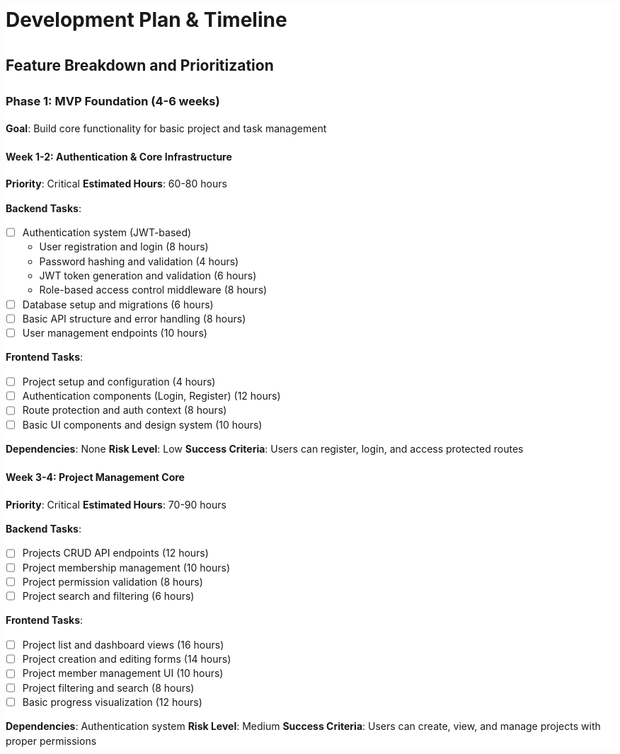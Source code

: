 # Development Plan & Timeline

## Feature Breakdown and Prioritization

### Phase 1: MVP Foundation (4-6 weeks)
**Goal**: Build core functionality for basic project and task management

#### Week 1-2: Authentication & Core Infrastructure
**Priority**: Critical
**Estimated Hours**: 60-80 hours

**Backend Tasks**:
- [ ] Authentication system (JWT-based)
  - User registration and login (8 hours)
  - Password hashing and validation (4 hours)
  - JWT token generation and validation (6 hours)
  - Role-based access control middleware (8 hours)
- [ ] Database setup and migrations (6 hours)
- [ ] Basic API structure and error handling (8 hours)
- [ ] User management endpoints (10 hours)

**Frontend Tasks**:
- [ ] Project setup and configuration (4 hours)
- [ ] Authentication components (Login, Register) (12 hours)
- [ ] Route protection and auth context (8 hours)
- [ ] Basic UI components and design system (10 hours)

**Dependencies**: None
**Risk Level**: Low
**Success Criteria**: Users can register, login, and access protected routes

#### Week 3-4: Project Management Core
**Priority**: Critical
**Estimated Hours**: 70-90 hours

**Backend Tasks**:
- [ ] Projects CRUD API endpoints (12 hours)
- [ ] Project membership management (10 hours)
- [ ] Project permission validation (8 hours)
- [ ] Project search and filtering (6 hours)

**Frontend Tasks**:
- [ ] Project list and dashboard views (16 hours)
- [ ] Project creation and editing forms (14 hours)
- [ ] Project member management UI (10 hours)
- [ ] Project filtering and search (8 hours)
- [ ] Basic progress visualization (12 hours)

**Dependencies**: Authentication system
**Risk Level**: Medium
**Success Criteria**: Users can create, view, and manage projects with proper permissions
